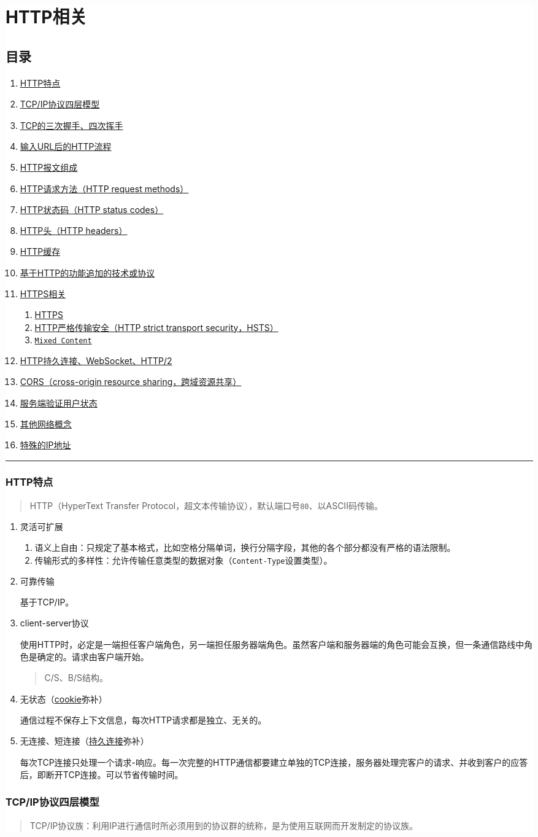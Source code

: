 # HTTP相关

## 目录
1. [HTTP特点](#http特点)
1. [TCP/IP协议四层模型](#tcpip协议四层模型)
1. [TCP的三次握手、四次挥手](#tcp的三次握手四次挥手)
1. [输入URL后的HTTP流程](#输入url后的http流程)
1. [HTTP报文组成](#http报文组成)
1. [HTTP请求方法（HTTP request methods）](#http请求方法http-request-methods)
1. [HTTP状态码（HTTP status codes）](#http状态码http-status-codes)
1. [HTTP头（HTTP headers）](#http头http-headers)
1. [HTTP缓存](#http缓存)
1. [基于HTTP的功能追加的技术或协议](#基于http的功能追加的技术或协议)
1. [HTTPS相关](#https相关)

    1. [HTTPS](#https)
    1. [HTTP严格传输安全（HTTP strict transport security，HSTS）](#http严格传输安全http-strict-transport-securityhsts)
    1. [`Mixed Content`](#mixed-content)
1. [HTTP持久连接、WebSocket、HTTP/2](#http持久连接websockethttp2)
1. [CORS（cross-origin resource sharing，跨域资源共享）](#corscross-origin-resource-sharing跨域资源共享)
1. [服务端验证用户状态](#服务端验证用户状态)
1. [其他网络概念](#其他网络概念)
1. [特殊的IP地址](#特殊的ip地址)

---
### HTTP特点
>HTTP（HyperText Transfer Protocol，超文本传输协议），默认端口号`80`、以ASCII码传输。

1. 灵活可扩展

    1. 语义上自由：只规定了基本格式，比如空格分隔单词，换行分隔字段，其他的各个部分都没有严格的语法限制。
    2. 传输形式的多样性：允许传输任意类型的数据对象（`Content-Type`设置类型）。
2. 可靠传输

    基于TCP/IP。
3. client-server协议

    使用HTTP时，必定是一端担任客户端角色，另一端担任服务器端角色。虽然客户端和服务器端的角色可能会互换，但一条通信路线中角色是确定的。请求由客户端开始。

    >C/S、B/S结构。
4. 无状态（[cookie](https://github.com/realgeoffrey/knowledge/blob/master/网站前端/HTTP相关/README.md#服务端验证用户状态)弥补）

    通信过程不保存上下文信息，每次HTTP请求都是独立、无关的。
5. 无连接、短连接（[持久连接](https://github.com/realgeoffrey/knowledge/blob/master/网站前端/HTTP相关/README.md#http持久连接websockethttp2)弥补）

    每次TCP连接只处理一个请求-响应。每一次完整的HTTP通信都要建立单独的TCP连接，服务器处理完客户的请求、并收到客户的应答后，即断开TCP连接。可以节省传输时间。

### TCP/IP协议四层模型
>TCP/IP协议族：利用IP进行通信时所必须用到的协议群的统称，是为使用互联网而开发制定的协议族。
